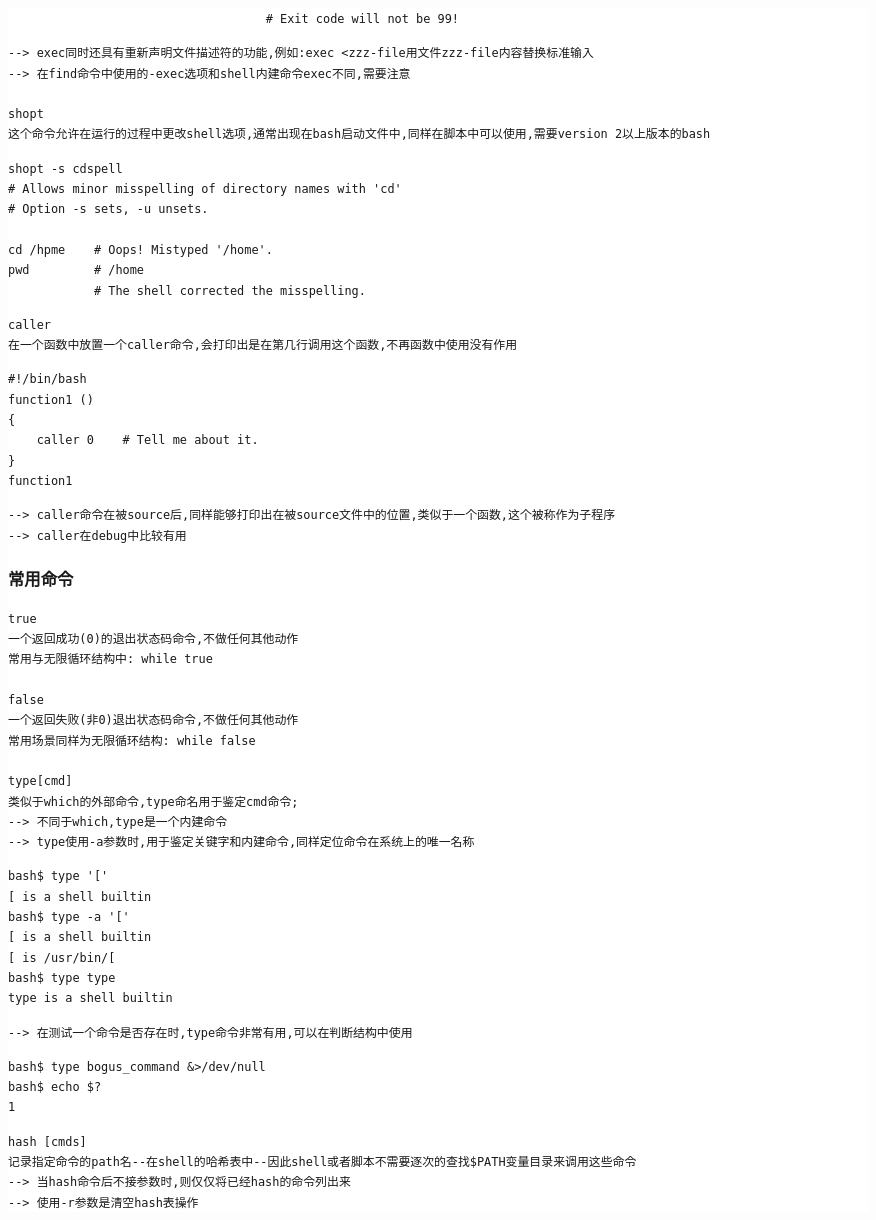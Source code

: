 ```
									# Exit code will not be 99!
```
	--> exec同时还具有重新声明文件描述符的功能,例如:exec <zzz-file用文件zzz-file内容替换标准输入
	--> 在find命令中使用的-exec选项和shell内建命令exec不同,需要注意

	shopt
	这个命令允许在运行的过程中更改shell选项,通常出现在bash启动文件中,同样在脚本中可以使用,需要version 2以上版本的bash
```
shopt -s cdspell
# Allows minor misspelling of directory names with 'cd'
# Option -s sets, -u unsets.

cd /hpme 	# Oops! Mistyped '/home'.
pwd 		# /home
			# The shell corrected the misspelling.
```
	
	caller
	在一个函数中放置一个caller命令,会打印出是在第几行调用这个函数,不再函数中使用没有作用
```
#!/bin/bash
function1 ()
{
	caller 0	# Tell me about it.
}
function1
```
	--> caller命令在被source后,同样能够打印出在被source文件中的位置,类似于一个函数,这个被称作为子程序
	--> caller在debug中比较有用

### 常用命令
	true
	一个返回成功(0)的退出状态码命令,不做任何其他动作
	常用与无限循环结构中: while true

	false
	一个返回失败(非0)退出状态码命令,不做任何其他动作
	常用场景同样为无限循环结构: while false

	type[cmd]
	类似于which的外部命令,type命名用于鉴定cmd命令;
	--> 不同于which,type是一个内建命令
	--> type使用-a参数时,用于鉴定关键字和内建命令,同样定位命令在系统上的唯一名称
```
bash$ type '['
[ is a shell builtin
bash$ type -a '['
[ is a shell builtin
[ is /usr/bin/[
bash$ type type
type is a shell builtin
```
	--> 在测试一个命令是否存在时,type命令非常有用,可以在判断结构中使用
```
bash$ type bogus_command &>/dev/null
bash$ echo $?
1
```
	hash [cmds]
	记录指定命令的path名--在shell的哈希表中--因此shell或者脚本不需要逐次的查找$PATH变量目录来调用这些命令
	--> 当hash命令后不接参数时,则仅仅将已经hash的命令列出来
	--> 使用-r参数是清空hash表操作
